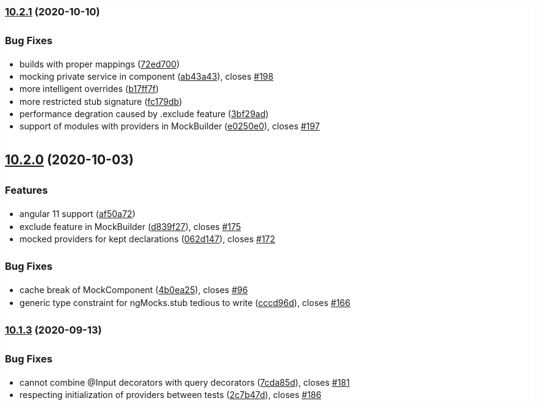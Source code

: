 ### [10.2.1](https://github.com/help-me-mom/ng-mocks/compare/v10.2.0...v10.2.1) (2020-10-10)


### Bug Fixes

* builds with proper mappings ([72ed700](https://github.com/help-me-mom/ng-mocks/commit/72ed700e3570d3b65494019fc8a7c32513165fa7))
* mocking private service in component ([ab43a43](https://github.com/help-me-mom/ng-mocks/commit/ab43a438902dc01a75a16b82a6cbd2ef50b8c252)), closes [#198](https://github.com/help-me-mom/ng-mocks/issues/198)
* more intelligent overrides ([b17ff7f](https://github.com/help-me-mom/ng-mocks/commit/b17ff7ffedbda0867e7c6d7cdd06ffb70ea19e2a))
* more restricted stub signature ([fc179db](https://github.com/help-me-mom/ng-mocks/commit/fc179dbb5402aef4b915d20e8cb09bccf28bacdd))
* performance degration caused by .exclude feature ([3bf29ad](https://github.com/help-me-mom/ng-mocks/commit/3bf29ad9199169a33be6ba94f44a2d52176122a3))
* support of modules with providers in MockBuilder ([e0250e0](https://github.com/help-me-mom/ng-mocks/commit/e0250e04028e781a6ebb6c43f5d138b1660c8569)), closes [#197](https://github.com/help-me-mom/ng-mocks/issues/197)

## [10.2.0](https://github.com/help-me-mom/ng-mocks/compare/v10.1.3...v10.2.0) (2020-10-03)


### Features

* angular 11 support ([af50a72](https://github.com/help-me-mom/ng-mocks/commit/af50a720c7a821fec1e1aa5df773e04e33bef390))
* exclude feature in MockBuilder ([d839f27](https://github.com/help-me-mom/ng-mocks/commit/d839f2747cff9433fbbddeb34bb83943e096231d)), closes [#175](https://github.com/help-me-mom/ng-mocks/issues/175)
* mocked providers for kept declarations ([062d147](https://github.com/help-me-mom/ng-mocks/commit/062d147c0ccadce2621003c7e0c6f6143acc80b8)), closes [#172](https://github.com/help-me-mom/ng-mocks/issues/172)


### Bug Fixes

* cache break of MockComponent ([4b0ea25](https://github.com/help-me-mom/ng-mocks/commit/4b0ea25f7dbeac68433ce79460f12fdab57367c9)), closes [#96](https://github.com/help-me-mom/ng-mocks/issues/96)
* generic type constraint for ngMocks.stub tedious to write ([cccd96d](https://github.com/help-me-mom/ng-mocks/commit/cccd96d47e6ce3dc8277970d4ad0608d9b64f1a6)), closes [#166](https://github.com/help-me-mom/ng-mocks/issues/166)

### [10.1.3](https://github.com/help-me-mom/ng-mocks/compare/v10.1.2...v10.1.3) (2020-09-13)


### Bug Fixes

* cannot combine @Input decorators with query decorators ([7cda85d](https://github.com/help-me-mom/ng-mocks/commit/7cda85d385b140248d44adb25ae95b1914ca1c5f)), closes [#181](https://github.com/help-me-mom/ng-mocks/issues/181)
* respecting initialization of providers between tests ([2c7b47d](https://github.com/help-me-mom/ng-mocks/commit/2c7b47d7b9d6bdfe49596be225ddc28234265c65)), closes [#186](https://github.com/help-me-mom/ng-mocks/issues/186)
